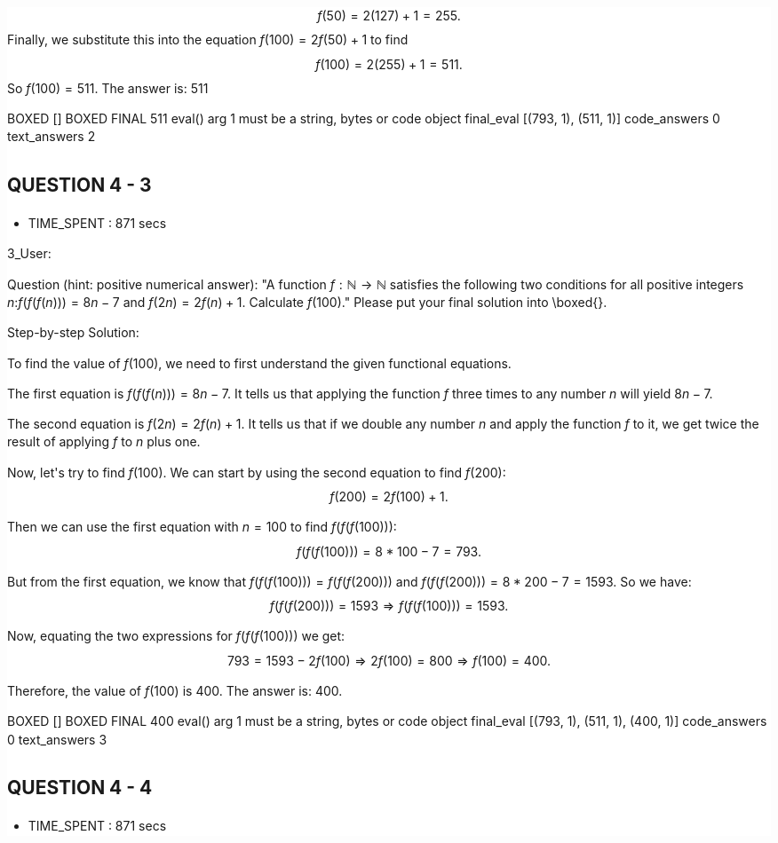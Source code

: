 $$f(50) = 2(127) + 1 = 255.$$
Finally, we substitute this into the equation $f(100) = 2f(50) + 1$ to find
$$f(100) = 2(255) + 1 = 511.$$
So $f(100) = 511$. The answer is: $511$

BOXED []
BOXED FINAL 511
eval() arg 1 must be a string, bytes or code object final_eval
[(793, 1), (511, 1)]
code_answers 0 text_answers 2



## QUESTION 4 - 3 
- TIME_SPENT : 871 secs

3_User:

Question (hint: positive numerical answer):
"A function $f: \mathbb N \to \mathbb N$ satisfies the following two conditions for all positive integers $n$:$f(f(f(n)))=8n-7$ and $f(2n)=2f(n)+1$. Calculate $f(100)$."
Please put your final solution into \boxed{}.

Step-by-step Solution:


To find the value of $f(100)$, we need to first understand the given functional equations.

The first equation is $f(f(f(n)))=8n-7$. It tells us that applying the function $f$ three times to any number $n$ will yield $8n-7$.

The second equation is $f(2n)=2f(n)+1$. It tells us that if we double any number $n$ and apply the function $f$ to it, we get twice the result of applying $f$ to $n$ plus one.

Now, let's try to find $f(100)$. We can start by using the second equation to find $f(200)$:
$$f(200) = 2f(100) + 1.$$

Then we can use the first equation with $n=100$ to find $f(f(f(100)))$:
$$f(f(f(100))) = 8*100 - 7 = 793.$$

But from the first equation, we know that $f(f(f(100))) = f(f(f(200)))$ and $f(f(f(200))) = 8*200 - 7 = 1593$. So we have:
$$f(f(f(200))) = 1593 \Rightarrow f(f(f(100))) = 1593.$$

Now, equating the two expressions for $f(f(f(100)))$ we get:
$$793 = 1593 - 2f(100) \Rightarrow 2f(100) = 800 \Rightarrow f(100) = 400.$$

Therefore, the value of $f(100)$ is 400. The answer is: $400$.

BOXED []
BOXED FINAL 400
eval() arg 1 must be a string, bytes or code object final_eval
[(793, 1), (511, 1), (400, 1)]
code_answers 0 text_answers 3



## QUESTION 4 - 4 
- TIME_SPENT : 871 secs
